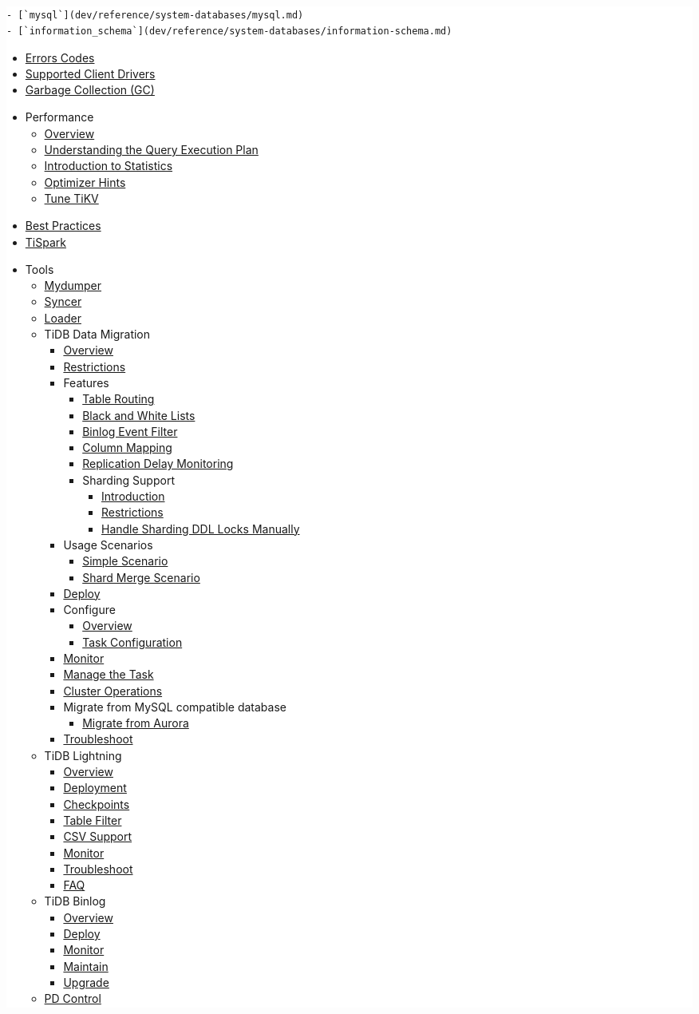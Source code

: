     - [`mysql`](dev/reference/system-databases/mysql.md)
    - [`information_schema`](dev/reference/system-databases/information-schema.md)
  - [Errors Codes](dev/reference/error-codes.md)
  - [Supported Client Drivers](dev/reference/supported-clients.md)
  - [Garbage Collection (GC)](dev/reference/garbage-collection.md)
  + Performance
    - [Overview](dev/reference/performance/sql-optimizer-overview.md)
    - [Understanding the Query Execution Plan](dev/reference/performance/understanding-the-query-execution-plan.md)
    - [Introduction to Statistics](dev/reference/performance/statistics.md)
    - [Optimizer Hints](dev/reference/performance/optimizer-hints.md)
    - [Tune TiKV](dev/reference/performance/tune-tikv.md)
  - [Best Practices](https://pingcap.com/blog/2017-07-24-tidbbestpractice/)
  - [TiSpark](dev/reference/tispark.md)
  + Tools
    - [Mydumper](dev/reference/tools/mydumper.md)
    - [Syncer](dev/reference/tools/syncer.md)
    - [Loader](dev/reference/tools/loader.md)
    + TiDB Data Migration
      - [Overview](dev/reference/tools/data-migration/overview.md)
      - [Restrictions](dev/reference/tools/data-migration/overview.md#usage-restrictions)
      + Features
        - [Table Routing](dev/reference/tools/data-migration/features/overview.md#table-routing)
        - [Black and White Lists](dev/reference/tools/data-migration/features/overview.md#black-and-white-table-lists)
        - [Binlog Event Filter](dev/reference/tools/data-migration/features/overview.md#binlog-event-filter)
        - [Column Mapping](dev/reference/tools/data-migration/features/overview.md#column-mapping)
        - [Replication Delay Monitoring](dev/reference/tools/data-migration/features/overview.md#replication-delay-monitoring)
        + Sharding Support
          - [Introduction](dev/reference/tools/data-migration/features/shard-merge.md)
          - [Restrictions](dev/reference/tools/data-migration/features/shard-merge.md#restrictions)
          - [Handle Sharding DDL Locks Manually](dev/reference/tools/data-migration/features/manually-handling-sharding-ddl-locks.md)
      + Usage Scenarios
        - [Simple Scenario](dev/reference/tools/data-migration/usage-scenarios/simple-replication.md)
        - [Shard Merge Scenario](dev/reference/tools/data-migration/usage-scenarios/shard-merge.md)
      - [Deploy](dev/reference/tools/data-migration/deploy.md)
      + Configure
        - [Overview](dev/reference/tools/data-migration/configure/overview.md)
        - [Task Configuration](dev/reference/tools/data-migration/configure/task-configuration-file.md)
      - [Monitor](dev/reference/tools/data-migration/monitor.md)
      - [Manage the Task](dev/reference/tools/data-migration/manage-tasks.md)
      - [Cluster Operations](dev/reference/tools/data-migration/cluster-operations.md)
      + Migrate from MySQL compatible database
        - [Migrate from Aurora](dev/how-to/migrate/from-aurora.md)
      - [Troubleshoot](dev/how-to/troubleshoot/data-migration.md)
    + TiDB Lightning
      - [Overview](dev/reference/tools/tidb-lightning/overview.md)
      - [Deployment](dev/reference/tools/tidb-lightning/deployment.md)
      - [Checkpoints](dev/reference/tools/tidb-lightning/checkpoints.md)
      - [Table Filter](dev/reference/tools/tidb-lightning/table-filter.md)
      - [CSV Support](dev/reference/tools/tidb-lightning/csv.md)
      - [Monitor](dev/reference/tools/tidb-lightning/monitor.md)
      - [Troubleshoot](dev/how-to/troubleshoot/tidb-lightning.md)
      - [FAQ](dev/faq/tidb-lightning.md)
    + TiDB Binlog
      - [Overview](dev/reference/tools/tidb-binlog/overview.md)
      - [Deploy](dev/reference/tools/tidb-binlog/deploy.md)
      - [Monitor](dev/reference/tools/tidb-binlog/monitor.md)
      - [Maintain](dev/reference/tools/tidb-binlog/operation.md)
      - [Upgrade](dev/reference/tools/tidb-binlog/upgrade.md)
    - [PD Control](dev/reference/tools/pd-control.md)